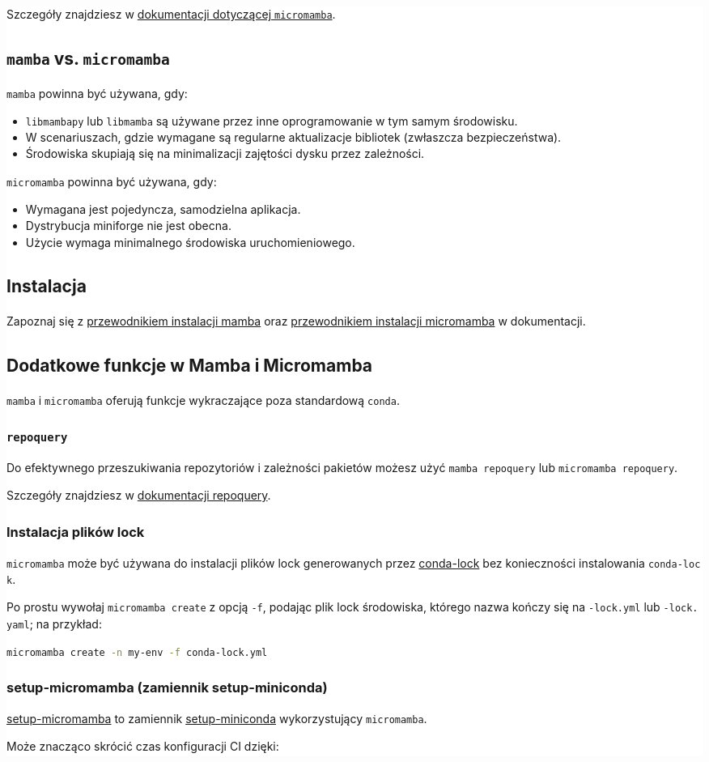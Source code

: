 Szczegóły znajdziesz w [dokumentacji dotyczącej `micromamba`](https://mamba.readthedocs.io/en/latest/user_guide/micromamba.html).

## `mamba` vs. `micromamba`

`mamba` powinna być używana, gdy:

- `libmambapy` lub `libmamba` są używane przez inne oprogramowanie w tym samym środowisku.
- W scenariuszach, gdzie wymagane są regularne aktualizacje bibliotek (zwłaszcza bezpieczeństwa).
- Środowiska skupiają się na minimalizacji zajętości dysku przez zależności.

`micromamba` powinna być używana, gdy:

- Wymagana jest pojedyncza, samodzielna aplikacja.
- Dystrybucja miniforge nie jest obecna.
- Użycie wymaga minimalnego środowiska uruchomieniowego.

## Instalacja

Zapoznaj się z [przewodnikiem instalacji mamba](https://mamba.readthedocs.io/en/latest/installation/mamba-installation.html)
oraz [przewodnikiem instalacji micromamba](https://mamba.readthedocs.io/en/latest/installation/micromamba-installation.html) w dokumentacji.

## Dodatkowe funkcje w Mamba i Micromamba

`mamba` i `micromamba` oferują funkcje wykraczające poza standardową `conda`.

### `repoquery`

Do efektywnego przeszukiwania repozytoriów i zależności pakietów możesz użyć `mamba repoquery` lub `micromamba repoquery`.

Szczegóły znajdziesz w [dokumentacji repoquery](https://mamba.readthedocs.io/en/latest/user_guide/mamba.html#repoquery).

### Instalacja plików lock

`micromamba` może być używana do instalacji plików lock generowanych przez [conda-lock](https://conda.github.io/conda-lock/) bez konieczności instalowania `conda-lock`.

Po prostu wywołaj `micromamba create` z opcją `-f`, podając plik lock środowiska, którego nazwa kończy się na
`-lock.yml` lub `-lock.yaml`; na przykład:

```bash
micromamba create -n my-env -f conda-lock.yml
```

### setup-micromamba (zamiennik setup-miniconda)

[setup-micromamba](https://github.com/marketplace/actions/setup-micromamba) to zamiennik [setup-miniconda](https://github.com/marketplace/actions/setup-miniconda) wykorzystujący `micromamba`.

Może znacząco skrócić czas konfiguracji CI dzięki:
